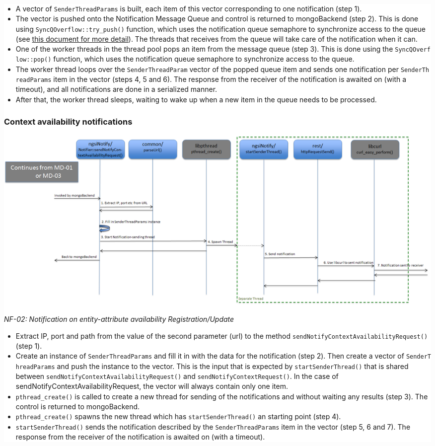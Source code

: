 * A vector of `SenderThreadParams` is built, each item of this vector corresponding to one notification (step 1).
* The vector is pushed onto the Notification Message Queue and control is returned to mongoBackend (step 2). This is done using `SyncQOverflow::try_push()` function, which uses the notification queue semaphore to synchronize access to the queue (see [this document for more detail](semaphores.md#notification-queue-semaphore)). The threads that receives from the queue will take care of the notification when it can.
* One of the worker threads in the thread pool pops an item from the message queue (step 3). This is done using the `SyncQOverflow::pop()` function, which uses the notification queue semaphore to synchronize access to the queue.
* The worker thread loops over the `SenderThreadParam` vector of the popped queue item and sends one notification per `SenderThreadParams` item in the vector (steps 4, 5 and 6). The response from the receiver of the notification is awaited on (with a timeout), and all notifications are done in a serialized manner.
* After that, the worker thread sleeps, waiting to wake up when a new item in the queue needs to be processed.

### Context availability notifications

<a name='flow-nf-02'></a>
![Notification on entity-attribute availability Registration/Update](images/Flow-NF-02.png)

_NF-02: Notification on entity-attribute availability Registration/Update_

* Extract IP, port and path from the value of the second parameter (url) to the method `sendNotifyContextAvailabilityRequest()` (step 1).
* Create an instance of `SenderThreadParams` and fill it in with the data for the notification (step 2). Then create a vector of `SenderThreadParams` and push the instance to the vector. This is the input that is expected by `startSenderThread()` that is shared between `sendNotifyContextAvailabilityRequest()` and `sendNotifyContextRequest()`. In the case of sendNotifyContextAvailabilityRequest, the vector will always contain only one item.
* `pthread_create()` is called to create a new thread for sending of the notifications and without waiting any results (step 3). The control is returned to mongoBackend.
* `pthread_create()` spawns the new thread which has `startSenderThread()` an starting point (step 4).
* `startSenderThread()` sends the notification described by the `SenderThreadParams` item in the vector (step 5, 6 and 7). The response from the receiver of the notification is awaited on (with a timeout).
